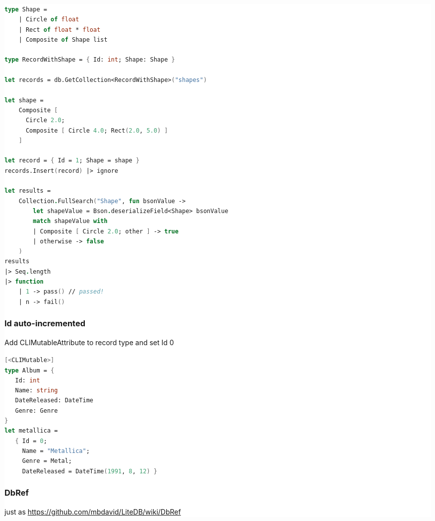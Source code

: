 ```fsharp
type Shape = 
    | Circle of float
    | Rect of float * float
    | Composite of Shape list

type RecordWithShape = { Id: int; Shape: Shape }

let records = db.GetCollection<RecordWithShape>("shapes")

let shape = 
    Composite [ 
      Circle 2.0;
      Composite [ Circle 4.0; Rect(2.0, 5.0) ]
    ]

let record = { Id = 1; Shape = shape }
records.Insert(record) |> ignore

let results = 
    Collection.FullSearch("Shape", fun bsonValue -> 
        let shapeValue = Bson.deserializeField<Shape> bsonValue
        match shapeValue with
        | Composite [ Circle 2.0; other ] -> true
        | otherwise -> false
    )
results
|> Seq.length
|> function 
    | 1 -> pass() // passed!
    | n -> fail()
```
### Id auto-incremented
 Add CLIMutableAttribute to record type and set Id 0
 ```fsharp
[<CLIMutable>]
 type Album = {
    Id: int
    Name: string
    DateReleased: DateTime
    Genre: Genre
}
let metallica = 
    { Id = 0; 
      Name = "Metallica";
      Genre = Metal;
      DateReleased = DateTime(1991, 8, 12) }
 ```    

### DbRef
just as https://github.com/mbdavid/LiteDB/wiki/DbRef
